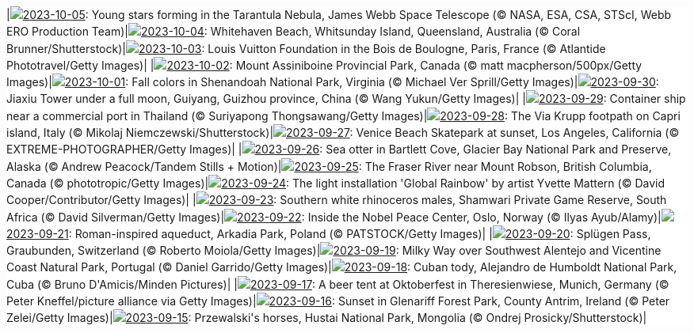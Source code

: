 |![](https://www.bing.com/th?id=OHR.TarantulaNebula_EN-CA1819818783_UHD.jpg&w=384)[2023-10-05](https://www.bing.com/th?id=OHR.TarantulaNebula_EN-CA1819818783_UHD.jpg): Young stars forming in the Tarantula Nebula, James Webb Space Telescope (© NASA, ESA, CSA, STScI, Webb ERO Production Team)|![](https://www.bing.com/th?id=OHR.WhitsundaySwirl_EN-CA0561519607_UHD.jpg&w=384)[2023-10-04](https://www.bing.com/th?id=OHR.WhitsundaySwirl_EN-CA0561519607_UHD.jpg): Whitehaven Beach, Whitsunday Island, Queensland, Australia (© Coral Brunner/Shutterstock)|![](https://www.bing.com/th?id=OHR.VuittonFoundation_EN-CA9761404070_UHD.jpg&w=384)[2023-10-03](https://www.bing.com/th?id=OHR.VuittonFoundation_EN-CA9761404070_UHD.jpg): Louis Vuitton Foundation in the Bois de Boulogne, Paris, France (© Atlantide Phototravel/Getty Images)|
|![](https://www.bing.com/th?id=OHR.AssiniboineProvincialPark_EN-CA8602465476_UHD.jpg&w=384)[2023-10-02](https://www.bing.com/th?id=OHR.AssiniboineProvincialPark_EN-CA8602465476_UHD.jpg): Mount Assiniboine Provincial Park, Canada (© matt macpherson/500px/Getty Images)|![](https://www.bing.com/th?id=OHR.ShenandoahFoliage_EN-CA5764050282_UHD.jpg&w=384)[2023-10-01](https://www.bing.com/th?id=OHR.ShenandoahFoliage_EN-CA5764050282_UHD.jpg): Fall colors in Shenandoah National Park, Virginia (© Michael Ver Sprill/Getty Images)|![](https://www.bing.com/th?id=OHR.GuiyangMoon_EN-CA4101915787_UHD.jpg&w=384)[2023-09-30](https://www.bing.com/th?id=OHR.GuiyangMoon_EN-CA4101915787_UHD.jpg): Jiaxiu Tower under a full moon, Guiyang, Guizhou province, China (© Wang Yukun/Getty Images)|
|![](https://www.bing.com/th?id=OHR.MaritimeDay_EN-CA2505931032_UHD.jpg&w=384)[2023-09-29](https://www.bing.com/th?id=OHR.MaritimeDay_EN-CA2505931032_UHD.jpg): Container ship near a commercial port in Thailand (© Suriyapong Thongsawang/Getty Images)|![](https://www.bing.com/th?id=OHR.CapriKrupp_EN-CA9950478690_UHD.jpg&w=384)[2023-09-28](https://www.bing.com/th?id=OHR.CapriKrupp_EN-CA9950478690_UHD.jpg): The Via Krupp footpath on Capri island, Italy (© Mikolaj Niemczewski/Shutterstock)|![](https://www.bing.com/th?id=OHR.VeniceSkatePark_EN-CA1676969637_UHD.jpg&w=384)[2023-09-27](https://www.bing.com/th?id=OHR.VeniceSkatePark_EN-CA1676969637_UHD.jpg): Venice Beach Skatepark at sunset, Los Angeles, California (© EXTREME-PHOTOGRAPHER/Getty Images)|
|![](https://www.bing.com/th?id=OHR.GlacierBayOtter_EN-CA0481969392_UHD.jpg&w=384)[2023-09-26](https://www.bing.com/th?id=OHR.GlacierBayOtter_EN-CA0481969392_UHD.jpg): Sea otter in Bartlett Cove, Glacier Bay National Park and Preserve, Alaska (© Andrew Peacock/Tandem Stills + Motion)|![](https://www.bing.com/th?id=OHR.FraserRiverBC_EN-CA9274002472_UHD.jpg&w=384)[2023-09-25](https://www.bing.com/th?id=OHR.FraserRiverBC_EN-CA9274002472_UHD.jpg): The Fraser River near Mount Robson, British Columbia, Canada (© phototropic/Getty Images)|![](https://www.bing.com/th?id=OHR.NuitBlanche_EN-CA7519752130_UHD.jpg&w=384)[2023-09-24](https://www.bing.com/th?id=OHR.NuitBlanche_EN-CA7519752130_UHD.jpg): The light installation 'Global Rainbow' by artist Yvette Mattern (© David Cooper/Contributor/Getty Images)|
|![](https://www.bing.com/th?id=OHR.ShamwariRhino_EN-CA5055413725_UHD.jpg&w=384)[2023-09-23](https://www.bing.com/th?id=OHR.ShamwariRhino_EN-CA5055413725_UHD.jpg): Southern white rhinoceros males, Shamwari Private Game Reserve, South Africa (© David Silverman/Getty Images)|![](https://www.bing.com/th?id=OHR.NobelNorway_EN-CA0407219199_UHD.jpg&w=384)[2023-09-22](https://www.bing.com/th?id=OHR.NobelNorway_EN-CA0407219199_UHD.jpg): Inside the Nobel Peace Center, Oslo, Norway (© Ilyas Ayub/Alamy)|![](https://www.bing.com/th?id=OHR.ArkadiaPark_EN-CA0264862956_UHD.jpg&w=384)[2023-09-21](https://www.bing.com/th?id=OHR.ArkadiaPark_EN-CA0264862956_UHD.jpg): Roman-inspired aqueduct, Arkadia Park, Poland (© PATSTOCK/Getty Images)|
|![](https://www.bing.com/th?id=OHR.SplugenPass_EN-CA0023641893_UHD.jpg&w=384)[2023-09-20](https://www.bing.com/th?id=OHR.SplugenPass_EN-CA0023641893_UHD.jpg): Splügen Pass, Graubunden, Switzerland (© Roberto Moiola/Getty Images)|![](https://www.bing.com/th?id=OHR.MilkyWayPortugal_EN-CA8363323553_UHD.jpg&w=384)[2023-09-19](https://www.bing.com/th?id=OHR.MilkyWayPortugal_EN-CA8363323553_UHD.jpg): Milky Way over Southwest Alentejo and Vicentine Coast Natural Park, Portugal (© Daniel Garrido/Getty Images)|![](https://www.bing.com/th?id=OHR.CubanTody_EN-CA7928245530_UHD.jpg&w=384)[2023-09-18](https://www.bing.com/th?id=OHR.CubanTody_EN-CA7928245530_UHD.jpg): Cuban tody, Alejandro de Humboldt National Park, Cuba (© Bruno D'Amicis/Minden Pictures)|
|![](https://www.bing.com/th?id=OHR.OktoberfestWorkers_EN-CA9741791807_UHD.jpg&w=384)[2023-09-17](https://www.bing.com/th?id=OHR.OktoberfestWorkers_EN-CA9741791807_UHD.jpg): A beer tent at Oktoberfest in Theresienwiese, Munich, Germany (© Peter Kneffel/picture alliance via Getty Images)|![](https://www.bing.com/th?id=OHR.GlenariffForest_EN-CA9436586881_UHD.jpg&w=384)[2023-09-16](https://www.bing.com/th?id=OHR.GlenariffForest_EN-CA9436586881_UHD.jpg): Sunset in Glenariff Forest Park, County Antrim, Ireland (© Peter Zelei/Getty Images)|![](https://www.bing.com/th?id=OHR.MongoliaHorses_EN-CA5812178682_UHD.jpg&w=384)[2023-09-15](https://www.bing.com/th?id=OHR.MongoliaHorses_EN-CA5812178682_UHD.jpg): Przewalski's horses, Hustai National Park, Mongolia (© Ondrej Prosicky/Shutterstock)|